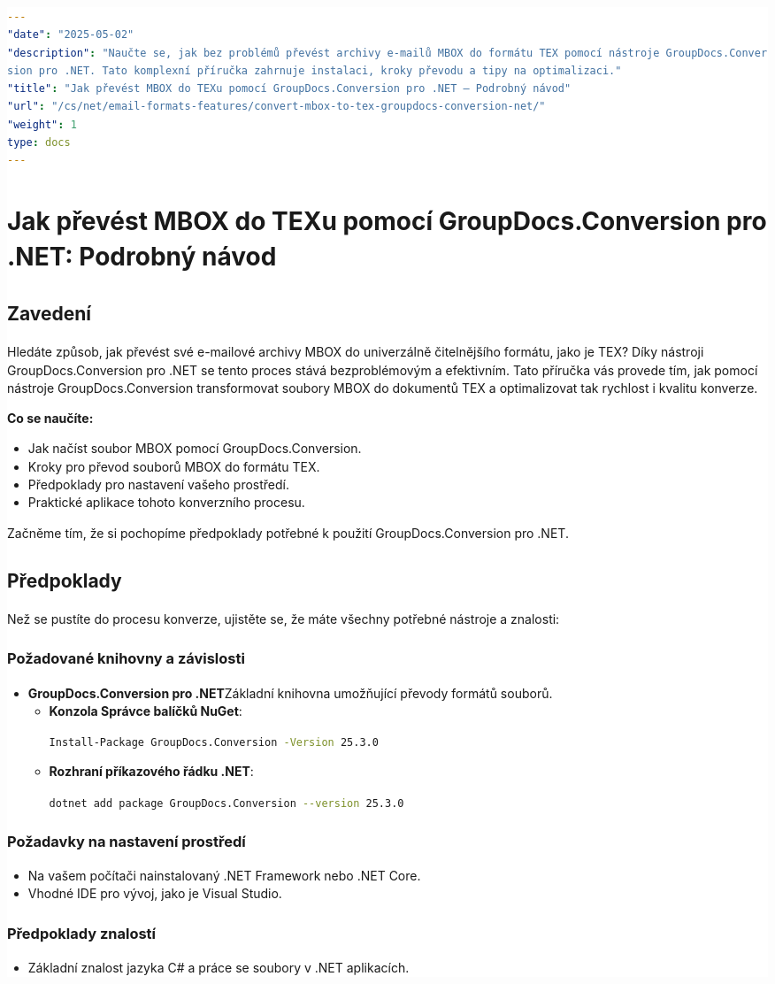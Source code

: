 ```yaml
---
"date": "2025-05-02"
"description": "Naučte se, jak bez problémů převést archivy e-mailů MBOX do formátu TEX pomocí nástroje GroupDocs.Conversion pro .NET. Tato komplexní příručka zahrnuje instalaci, kroky převodu a tipy na optimalizaci."
"title": "Jak převést MBOX do TEXu pomocí GroupDocs.Conversion pro .NET – Podrobný návod"
"url": "/cs/net/email-formats-features/convert-mbox-to-tex-groupdocs-conversion-net/"
"weight": 1
type: docs
---
```

# Jak převést MBOX do TEXu pomocí GroupDocs.Conversion pro .NET: Podrobný návod

## Zavedení
Hledáte způsob, jak převést své e-mailové archivy MBOX do univerzálně čitelnějšího formátu, jako je TEX? Díky nástroji GroupDocs.Conversion pro .NET se tento proces stává bezproblémovým a efektivním. Tato příručka vás provede tím, jak pomocí nástroje GroupDocs.Conversion transformovat soubory MBOX do dokumentů TEX a optimalizovat tak rychlost i kvalitu konverze.

**Co se naučíte:**
- Jak načíst soubor MBOX pomocí GroupDocs.Conversion.
- Kroky pro převod souborů MBOX do formátu TEX.
- Předpoklady pro nastavení vašeho prostředí.
- Praktické aplikace tohoto konverzního procesu.

Začněme tím, že si pochopíme předpoklady potřebné k použití GroupDocs.Conversion pro .NET.

## Předpoklady
Než se pustíte do procesu konverze, ujistěte se, že máte všechny potřebné nástroje a znalosti:

### Požadované knihovny a závislosti
- **GroupDocs.Conversion pro .NET**Základní knihovna umožňující převody formátů souborů.
  - **Konzola Správce balíčků NuGet**:
    ```bash
    Install-Package GroupDocs.Conversion -Version 25.3.0
    ```
  - **Rozhraní příkazového řádku .NET**:
    ```bash
    dotnet add package GroupDocs.Conversion --version 25.3.0
    ```

### Požadavky na nastavení prostředí
- Na vašem počítači nainstalovaný .NET Framework nebo .NET Core.
- Vhodné IDE pro vývoj, jako je Visual Studio.

### Předpoklady znalostí
- Základní znalost jazyka C# a práce se soubory v .NET aplikacích.

